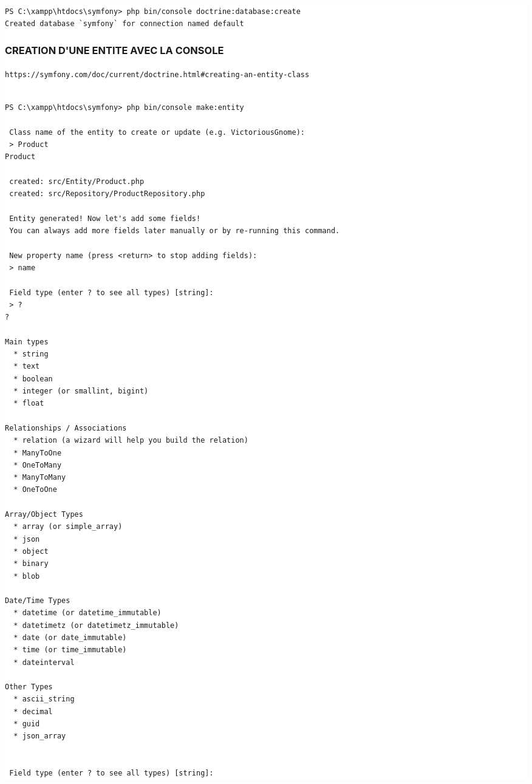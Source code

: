    PS C:\xampp\htdocs\symfony> php bin/console doctrine:database:create
    Created database `symfony` for connection named default

### CREATION D'UNE ENTITE AVEC LA CONSOLE

    https://symfony.com/doc/current/doctrine.html#creating-an-entity-class

```

PS C:\xampp\htdocs\symfony> php bin/console make:entity

 Class name of the entity to create or update (e.g. VictoriousGnome):
 > Product
Product

 created: src/Entity/Product.php
 created: src/Repository/ProductRepository.php

 Entity generated! Now let's add some fields!
 You can always add more fields later manually or by re-running this command.

 New property name (press <return> to stop adding fields):
 > name

 Field type (enter ? to see all types) [string]:
 > ?
?

Main types
  * string
  * text
  * boolean
  * integer (or smallint, bigint)
  * float

Relationships / Associations
  * relation (a wizard will help you build the relation)
  * ManyToOne
  * OneToMany
  * ManyToMany
  * OneToOne

Array/Object Types
  * array (or simple_array)
  * json
  * object
  * binary
  * blob

Date/Time Types
  * datetime (or datetime_immutable)
  * datetimetz (or datetimetz_immutable)
  * date (or date_immutable)
  * time (or time_immutable)
  * dateinterval

Other Types
  * ascii_string
  * decimal
  * guid
  * json_array


 Field type (enter ? to see all types) [string]:
```